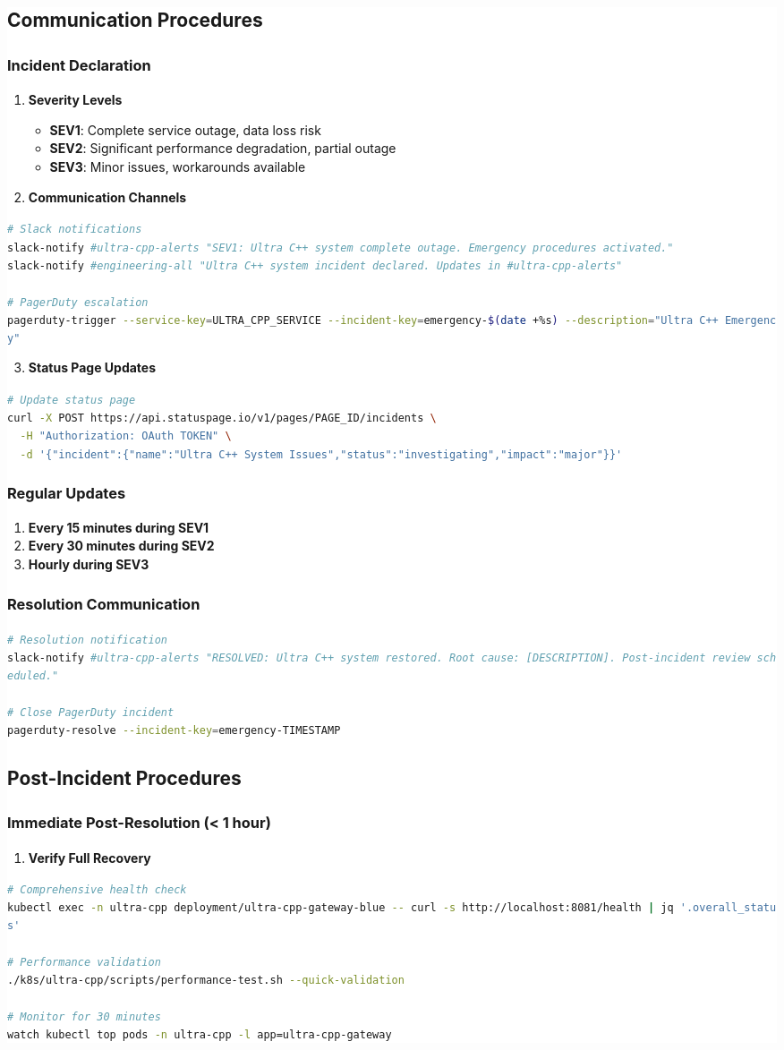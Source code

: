 ## Communication Procedures

### Incident Declaration

1. **Severity Levels**
   - **SEV1**: Complete service outage, data loss risk
   - **SEV2**: Significant performance degradation, partial outage
   - **SEV3**: Minor issues, workarounds available

2. **Communication Channels**
```bash
# Slack notifications
slack-notify #ultra-cpp-alerts "SEV1: Ultra C++ system complete outage. Emergency procedures activated."
slack-notify #engineering-all "Ultra C++ system incident declared. Updates in #ultra-cpp-alerts"

# PagerDuty escalation
pagerduty-trigger --service-key=ULTRA_CPP_SERVICE --incident-key=emergency-$(date +%s) --description="Ultra C++ Emergency"
```

3. **Status Page Updates**
```bash
# Update status page
curl -X POST https://api.statuspage.io/v1/pages/PAGE_ID/incidents \
  -H "Authorization: OAuth TOKEN" \
  -d '{"incident":{"name":"Ultra C++ System Issues","status":"investigating","impact":"major"}}'
```

### Regular Updates

1. **Every 15 minutes during SEV1**
2. **Every 30 minutes during SEV2**
3. **Hourly during SEV3**

### Resolution Communication
```bash
# Resolution notification
slack-notify #ultra-cpp-alerts "RESOLVED: Ultra C++ system restored. Root cause: [DESCRIPTION]. Post-incident review scheduled."

# Close PagerDuty incident
pagerduty-resolve --incident-key=emergency-TIMESTAMP
```

## Post-Incident Procedures

### Immediate Post-Resolution (< 1 hour)

1. **Verify Full Recovery**
```bash
# Comprehensive health check
kubectl exec -n ultra-cpp deployment/ultra-cpp-gateway-blue -- curl -s http://localhost:8081/health | jq '.overall_status'

# Performance validation
./k8s/ultra-cpp/scripts/performance-test.sh --quick-validation

# Monitor for 30 minutes
watch kubectl top pods -n ultra-cpp -l app=ultra-cpp-gateway
```
